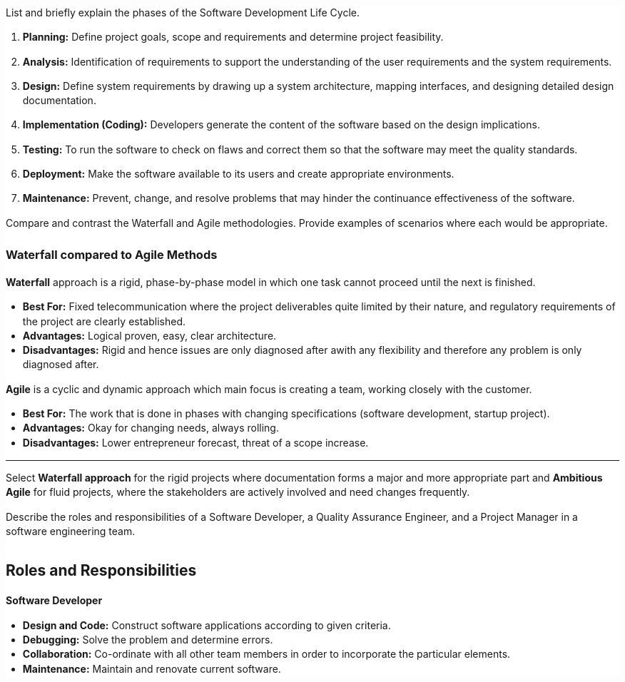 List and briefly explain the phases of the Software Development Life Cycle.
1. **Planning:** Define project goals, scope and requirements and determine project feasibility.

2. **Analysis:** Identification of requirements to support the understanding of the user requirements and the system requirements.

3. **Design:** Define system requirements by drawing up a system architecture, mapping interfaces, and designing detailed design documentation.

4. **Implementation (Coding):** Developers generate the content of the software based on the design implications.

5. **Testing:** To run the software to check on flaws and correct them so that the software may meet the quality standards.

6. **Deployment:** Make the software available to its users and create appropriate environments.

7. **Maintenance:** Prevent, change, and resolve problems that may hinder the continuance effectiveness of the software.


Compare and contrast the Waterfall and Agile methodologies. Provide examples of scenarios where each would be appropriate.

### Waterfall compared to Agile Methods

**Waterfall** approach is a rigid, phase-by-phase model in which one task cannot proceed until the next is finished.  
- **Best For:** Fixed telecommunication where the project deliverables quite limited by their nature, and regulatory requirements of the project are clearly established.  
- **Advantages:** Logical proven, easy, clear architecture.  
- **Disadvantages:** Rigid and hence issues are only diagnosed after awith any flexibility and therefore any problem is only diagnosed after.

**Agile** is a cyclic and dynamic approach which main focus is creating a team, working closely with the customer.  
- **Best For:** The work that is done in phases with changing specifications (software development, startup project).  
- **Advantages:** Okay for changing needs, always rolling.  
- **Disadvantages:** Lower entrepreneur forecast, threat of a scope increase.

---

Select **Waterfall approach** for the rigid projects where documentation forms a major and more appropriate part and **Ambitious Agile** for fluid projects, where the stakeholders are actively involved and need changes frequently.


Describe the roles and responsibilities of a Software Developer, a Quality Assurance Engineer, and a Project Manager in a software engineering team.
## Roles and Responsibilities

**Software Developer**
- **Design and Code:** Construct software applications according to given criteria.
- **Debugging:** Solve the problem and determine errors.
- **Collaboration:** Co-ordinate with all other team members in order to incorporate the particular elements.
- **Maintenance:** Maintain and renovate current software.
